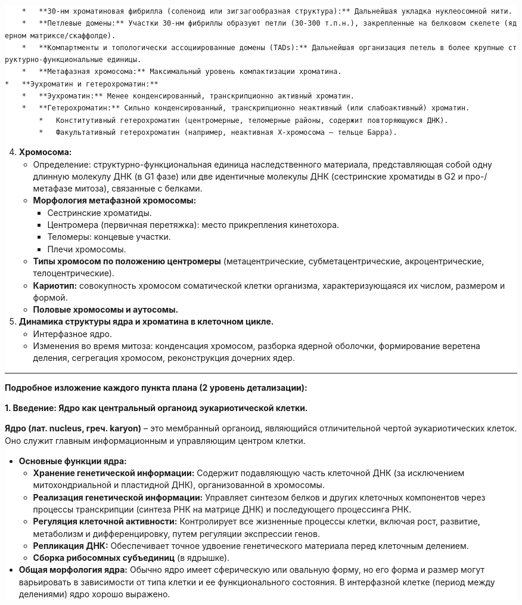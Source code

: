        *   **30-нм хроматиновая фибрилла (соленоид или зигзагообразная структура):** Дальнейшая укладка нуклеосомной нити.
        *   **Петлевые домены:** Участки 30-нм фибриллы образуют петли (30-300 т.п.н.), закрепленные на белковом скелете (ядерном матриксе/скаффолде).
        *   **Компартменты и топологически ассоциированные домены (TADs):** Дальнейшая организация петель в более крупные структурно-функциональные единицы.
        *   **Метафазная хромосома:** Максимальный уровень компактизации хроматина.
    *   **Эухроматин и гетерохроматин:**
        *   **Эухроматин:** Менее конденсированный, транскрипционно активный хроматин.
        *   **Гетерохроматин:** Сильно конденсированный, транскрипционно неактивный (или слабоактивный) хроматин.
            *   Конститутивный гетерохроматин (центромерные, теломерные районы, содержит повторяющуюся ДНК).
            *   Факультативный гетерохроматин (например, неактивная Х-хромосома – тельце Барра).
4.  **Хромосома:**
    *   Определение: структурно-функциональная единица наследственного материала, представляющая собой одну длинную молекулу ДНК (в G1 фазе) или две идентичные молекулы ДНК (сестринские хроматиды в G2 и про-/метафазе митоза), связанные с белками.
    *   **Морфология метафазной хромосомы:**
        *   Сестринские хроматиды.
        *   Центромера (первичная перетяжка): место прикрепления кинетохора.
        *   Теломеры: концевые участки.
        *   Плечи хромосомы.
    *   **Типы хромосом по положению центромеры** (метацентрические, субметацентрические, акроцентрические, телоцентрические).
    *   **Кариотип:** совокупность хромосом соматической клетки организма, характеризующаяся их числом, размером и формой.
    *   **Половые хромосомы и аутосомы.**
5.  **Динамика структуры ядра и хроматина в клеточном цикле.**
    *   Интерфазное ядро.
    *   Изменения во время митоза: конденсация хромосом, разборка ядерной оболочки, формирование веретена деления, сегрегация хромосом, реконструкция дочерних ядер.

---

**Подробное изложение каждого пункта плана (2 уровень детализации):**

**1. Введение: Ядро как центральный органоид эукариотической клетки.**

**Ядро (лат. nucleus, греч. karyon)** – это мембранный органоид, являющийся отличительной чертой эукариотических клеток. Оно служит главным информационным и управляющим центром клетки.
*   **Основные функции ядра:**
    *   **Хранение генетической информации:** Содержит подавляющую часть клеточной ДНК (за исключением митохондриальной и пластидной ДНК), организованной в хромосомы.
    *   **Реализация генетической информации:** Управляет синтезом белков и других клеточных компонентов через процессы транскрипции (синтеза РНК на матрице ДНК) и последующего процессинга РНК.
    *   **Регуляция клеточной активности:** Контролирует все жизненные процессы клетки, включая рост, развитие, метаболизм и дифференцировку, путем регуляции экспрессии генов.
    *   **Репликация ДНК:** Обеспечивает точное удвоение генетического материала перед клеточным делением.
    *   **Сборка рибосомных субъединиц** (в ядрышке).
*   **Общая морфология ядра:** Обычно ядро имеет сферическую или овальную форму, но его форма и размер могут варьировать в зависимости от типа клетки и ее функционального состояния. В интерфазной клетке (период между делениями) ядро хорошо выражено.
